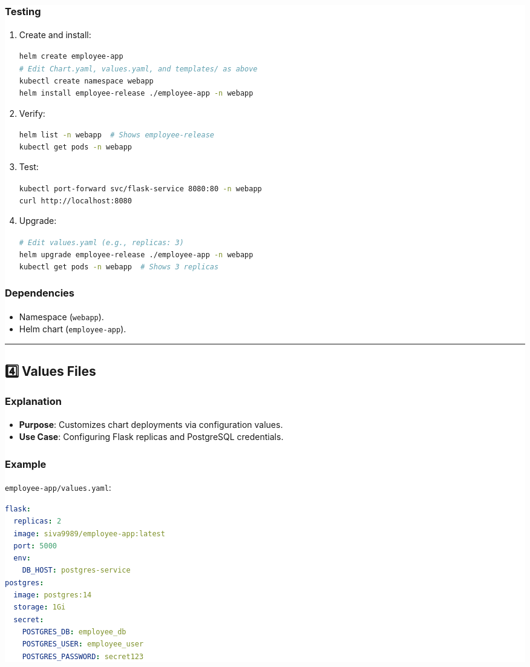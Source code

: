 ### **Testing**
1. Create and install:
   ```bash
   helm create employee-app
   # Edit Chart.yaml, values.yaml, and templates/ as above
   kubectl create namespace webapp
   helm install employee-release ./employee-app -n webapp
   ```
2. Verify:
   ```bash
   helm list -n webapp  # Shows employee-release
   kubectl get pods -n webapp
   ```
3. Test:
   ```bash
   kubectl port-forward svc/flask-service 8080:80 -n webapp
   curl http://localhost:8080
   ```
4. Upgrade:
   ```bash
   # Edit values.yaml (e.g., replicas: 3)
   helm upgrade employee-release ./employee-app -n webapp
   kubectl get pods -n webapp  # Shows 3 replicas
   ```

### **Dependencies**
- Namespace (`webapp`).
- Helm chart (`employee-app`).

---

## **4️⃣ Values Files**

### **Explanation**
- **Purpose**: Customizes chart deployments via configuration values.
- **Use Case**: Configuring Flask replicas and PostgreSQL credentials.

### **Example**
`employee-app/values.yaml`:
```yaml
flask:
  replicas: 2
  image: siva9989/employee-app:latest
  port: 5000
  env:
    DB_HOST: postgres-service
postgres:
  image: postgres:14
  storage: 1Gi
  secret:
    POSTGRES_DB: employee_db
    POSTGRES_USER: employee_user
    POSTGRES_PASSWORD: secret123
```
